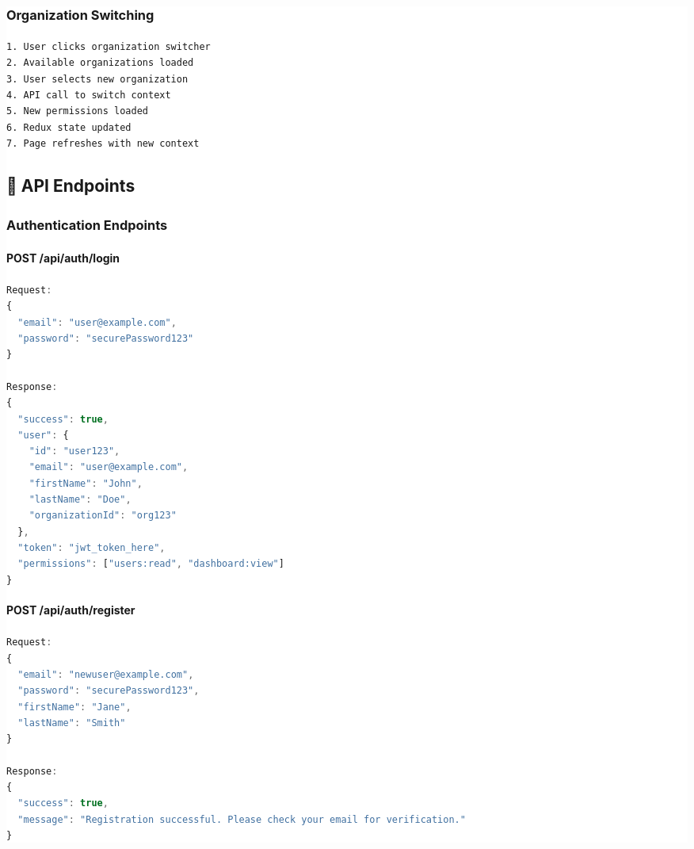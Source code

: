 ### Organization Switching
```
1. User clicks organization switcher
2. Available organizations loaded
3. User selects new organization
4. API call to switch context
5. New permissions loaded
6. Redux state updated
7. Page refreshes with new context
```

## 🔌 API Endpoints

### Authentication Endpoints

#### POST /api/auth/login
```typescript
Request:
{
  "email": "user@example.com",
  "password": "securePassword123"
}

Response:
{
  "success": true,
  "user": {
    "id": "user123",
    "email": "user@example.com",
    "firstName": "John",
    "lastName": "Doe",
    "organizationId": "org123"
  },
  "token": "jwt_token_here",
  "permissions": ["users:read", "dashboard:view"]
}
```

#### POST /api/auth/register
```typescript
Request:
{
  "email": "newuser@example.com",
  "password": "securePassword123",
  "firstName": "Jane",
  "lastName": "Smith"
}

Response:
{
  "success": true,
  "message": "Registration successful. Please check your email for verification."
}
```

